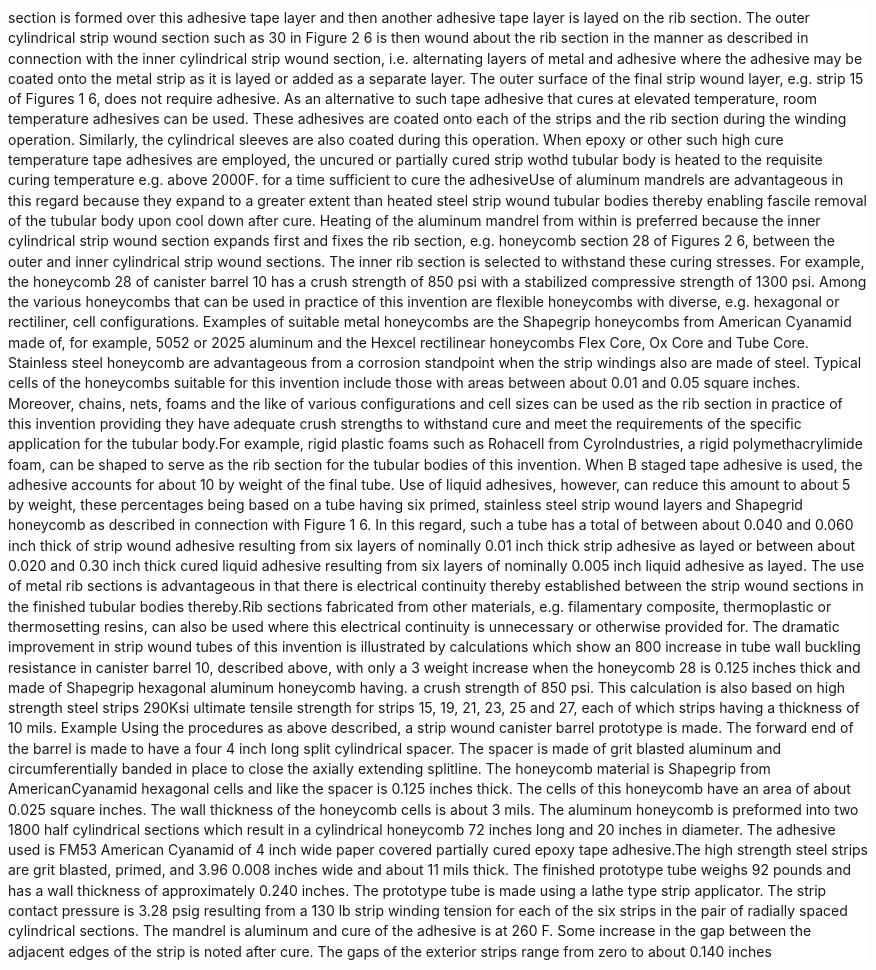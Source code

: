 section is formed over this adhesive tape layer and then another adhesive tape layer is layed on the rib section. The outer cylindrical strip wound section such as 30 in Figure 2 6 is then wound about the rib section in the manner as described in connection with the inner cylindrical strip wound section, i.e. alternating layers of metal and adhesive where the adhesive may be coated onto the metal strip as it is layed or added as a separate layer. The outer surface of the final strip wound layer, e.g. strip 15 of Figures 1 6, does not require adhesive. As an alternative to such tape adhesive that cures at elevated temperature, room temperature adhesives can be used. These adhesives are coated onto each of the strips and the rib section during the winding operation. Similarly, the cylindrical sleeves are also coated during this operation. When epoxy or other such high cure temperature tape adhesives are employed, the uncured or partially cured strip wothd tubular body is heated to the requisite curing temperature e.g. above 2000F. for a time sufficient to cure the adhesiveUse of aluminum mandrels are advantageous in this regard because they expand to a greater extent than heated steel strip wound tubular bodies thereby enabling fascile removal of the tubular body upon cool down after cure. Heating of the aluminum mandrel from within is preferred because the inner cylindrical strip wound section expands first and fixes the rib section, e.g. honeycomb section 28 of Figures 2 6, between the outer and inner cylindrical strip wound sections. The inner rib section is selected to withstand these curing stresses. For example, the honeycomb 28 of canister barrel 10 has a crush strength of 850 psi with a stabilized compressive strength of 1300 psi. Among the various honeycombs that can be used in practice of this invention are flexible honeycombs with diverse, e.g. hexagonal or rectiliner, cell configurations. Examples of suitable metal honeycombs are the Shapegrip honeycombs from American Cyanamid made of, for example, 5052 or 2025 aluminum and the Hexcel rectilinear honeycombs Flex Core, Ox Core and Tube Core. Stainless steel honeycomb are advantageous from a corrosion standpoint when the strip windings also are made of steel. Typical cells of the honeycombs suitable for this invention include those with areas between about 0.01 and 0.05 square inches. Moreover, chains, nets, foams and the like of various configurations and cell sizes can be used as the rib section in practice of this invention providing they have adequate crush strengths to withstand cure and meet the requirements of the specific application for the tubular body.For example, rigid plastic foams such as Rohacell from CyroIndustries, a rigid polymethacrylimide foam, can be shaped to serve as the rib section for the tubular bodies of this invention. When B staged tape adhesive is used, the adhesive accounts for about 10 by weight of the final tube. Use of liquid adhesives, however, can reduce this amount to about 5 by weight, these percentages being based on a tube having six primed, stainless steel strip wound layers and Shapegrid honeycomb as described in connection with Figure 1 6. In this regard, such a tube has a total of between about 0.040 and 0.060 inch thick of strip wound adhesive resulting from six layers of nominally 0.01 inch thick strip adhesive as layed or between about 0.020 and 0.30 inch thick cured liquid adhesive resulting from six layers of nominally 0.005 inch liquid adhesive as layed. The use of metal rib sections is advantageous in that there is electrical continuity thereby established between the strip wound sections in the finished tubular bodies thereby.Rib sections fabricated from other materials, e.g. filamentary composite, thermoplastic or thermosetting resins, can also be used where this electrical continuity is unnecessary or otherwise provided for. The dramatic improvement in strip wound tubes of this invention is illustrated by calculations which show an 800 increase in tube wall buckling resistance in canister barrel 10, described above, with only a 3 weight increase when the honeycomb 28 is 0.125 inches thick and made of Shapegrip hexagonal aluminum honeycomb having. a crush strength of 850 psi. This calculation is also based on high strength steel strips 290Ksi ultimate tensile strength for strips 15, 19, 21, 23, 25 and 27, each of which strips having a thickness of 10 mils. Example Using the procedures as above described, a strip wound canister barrel prototype is made. The forward end of the barrel is made to have a four 4 inch long split cylindrical spacer. The spacer is made of grit blasted aluminum and circumferentially banded in place to close the axially extending splitline. The honeycomb material is Shapegrip from AmericanCyanamid hexagonal cells and like the spacer is 0.125 inches thick. The cells of this honeycomb have an area of about 0.025 square inches. The wall thickness of the honeycomb cells is about 3 mils. The aluminum honeycomb is preformed into two 1800 half cylindrical sections which result in a cylindrical honeycomb 72 inches long and 20 inches in diameter. The adhesive used is FM53 American Cyanamid of 4 inch wide paper covered partially cured epoxy tape adhesive.The high strength steel strips are grit blasted, primed, and 3.96 0.008 inches wide and about 11 mils thick. The finished prototype tube weighs 92 pounds and has a wall thickness of approximately 0.240 inches. The prototype tube is made using a lathe type strip applicator. The strip contact pressure is 3.28 psig resulting from a 130 lb strip winding tension for each of the six strips in the pair of radially spaced cylindrical sections. The mandrel is aluminum and cure of the adhesive is at 260 F. Some increase in the gap between the adjacent edges of the strip is noted after cure. The gaps of the exterior strips range from zero to about 0.140 inches